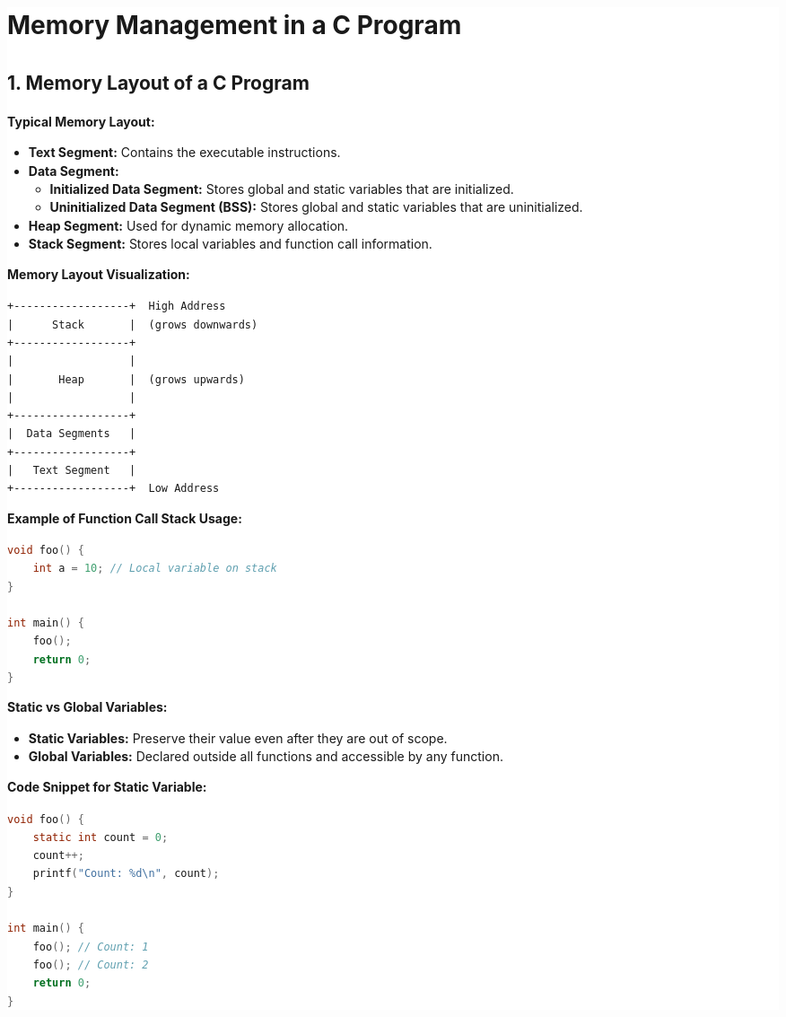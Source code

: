 # Memory Management in a C Program

## 1. Memory Layout of a C Program

**Typical Memory Layout:**
- **Text Segment:** Contains the executable instructions.
- **Data Segment:**
  - **Initialized Data Segment:** Stores global and static variables that are initialized.
  - **Uninitialized Data Segment (BSS):** Stores global and static variables that are uninitialized.
- **Heap Segment:** Used for dynamic memory allocation.
- **Stack Segment:** Stores local variables and function call information.

**Memory Layout Visualization:**
```
+------------------+  High Address
|      Stack       |  (grows downwards)
+------------------+
|                  |
|       Heap       |  (grows upwards)
|                  |
+------------------+
|  Data Segments   |
+------------------+
|   Text Segment   |
+------------------+  Low Address
```

**Example of Function Call Stack Usage:**
```c
void foo() {
    int a = 10; // Local variable on stack
}

int main() {
    foo();
    return 0;
}
```

**Static vs Global Variables:**
- **Static Variables:** Preserve their value even after they are out of scope.
- **Global Variables:** Declared outside all functions and accessible by any function.

**Code Snippet for Static Variable:**
```c
void foo() {
    static int count = 0;
    count++;
    printf("Count: %d\n", count);
}

int main() {
    foo(); // Count: 1
    foo(); // Count: 2
    return 0;
}
```
